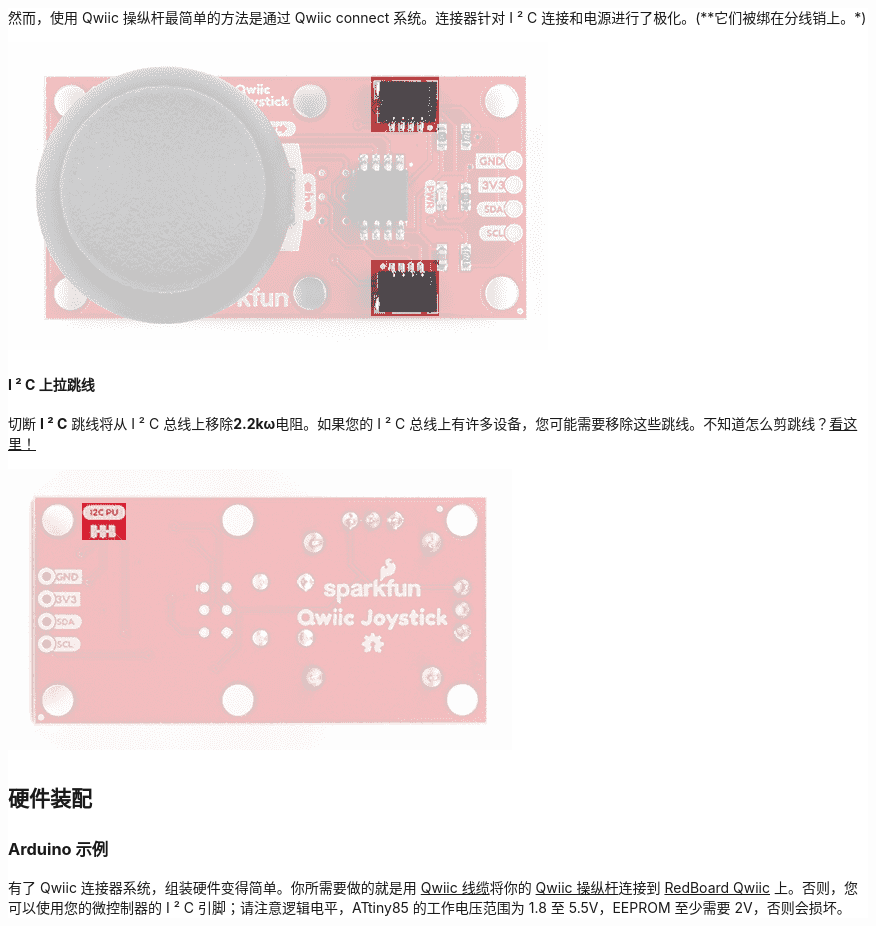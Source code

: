然而，使用 Qwiic 操纵杆最简单的方法是通过 Qwiic connect 系统。连接器针对 I ² C 连接和电源进行了极化。(**它们被绑在分线销上。*)

[![Qwiic connectors on board](img/ad92e5e13962739f16bab12ce626ea6c.png)](https://cdn.sparkfun.com/assets/learn_tutorials/8/4/7/Qwiic_Connectors.jpg)

#### I ² C 上拉跳线

切断 **I ² C** 跳线将从 I ² C 总线上移除**2.2kω**电阻。如果您的 I ² C 总线上有许多设备，您可能需要移除这些跳线。不知道怎么剪跳线？[看这里！](https://learn.sparkfun.com/tutorials/how-to-work-w-jumper-pads-and-pcb-traces/cutting-a-trace-between-jumper-pads)

[![pullup jumper on board](img/c459308382da486f3e4edb70b2a6a25a.png)](https://cdn.sparkfun.com/assets/learn_tutorials/8/4/7/Pullup_Jumper.jpg)

## 硬件装配

### Arduino 示例

有了 Qwiic 连接器系统，组装硬件变得简单。你所需要做的就是用 [Qwiic 线缆](https://www.sparkfun.com/products/15081)将你的 [Qwiic 操纵杆](https://www.sparkfun.com/products/15168)连接到 [RedBoard Qwiic](https://www.sparkfun.com/products/15123) 上。否则，您可以使用您的微控制器的 I ² C 引脚；请注意逻辑电平，ATtiny85 的工作电压范围为 1.8 至 5.5V，EEPROM 至少需要 2V，否则会损坏。
